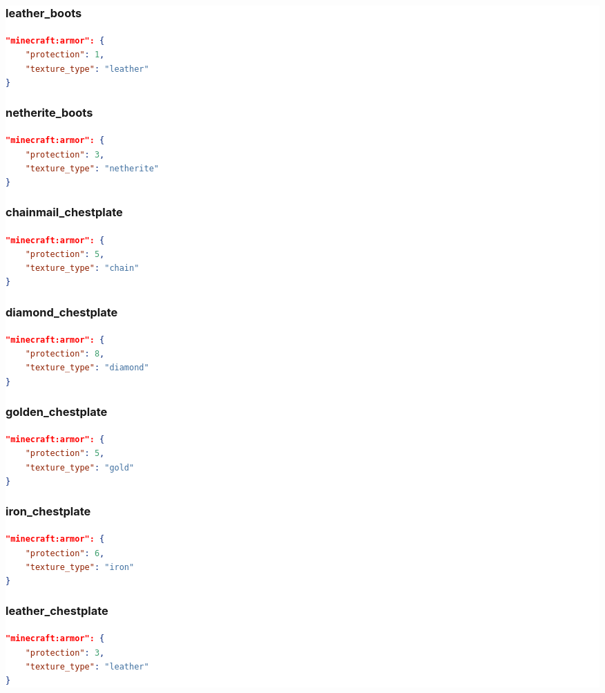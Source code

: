 ### leather_boots
```json
"minecraft:armor": {
    "protection": 1,
    "texture_type": "leather"
}
```

### netherite_boots
```json
"minecraft:armor": {
    "protection": 3,
    "texture_type": "netherite"
}
```

### chainmail_chestplate
```json
"minecraft:armor": {
    "protection": 5,
    "texture_type": "chain"
}
```

### diamond_chestplate
```json
"minecraft:armor": {
    "protection": 8,
    "texture_type": "diamond"
}
```

### golden_chestplate
```json
"minecraft:armor": {
    "protection": 5,
    "texture_type": "gold"
}
```

### iron_chestplate
```json
"minecraft:armor": {
    "protection": 6,
    "texture_type": "iron"
}
```

### leather_chestplate
```json
"minecraft:armor": {
    "protection": 3,
    "texture_type": "leather"
}
```
